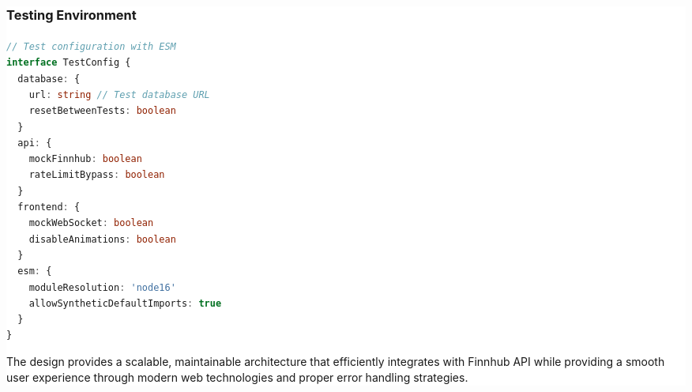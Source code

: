 ### Testing Environment

```typescript
// Test configuration with ESM
interface TestConfig {
  database: {
    url: string // Test database URL
    resetBetweenTests: boolean
  }
  api: {
    mockFinnhub: boolean
    rateLimitBypass: boolean
  }
  frontend: {
    mockWebSocket: boolean
    disableAnimations: boolean
  }
  esm: {
    moduleResolution: 'node16'
    allowSyntheticDefaultImports: true
  }
}
```

The design provides a scalable, maintainable architecture that efficiently integrates with Finnhub API while providing a smooth user experience through modern web technologies and proper error handling strategies.

